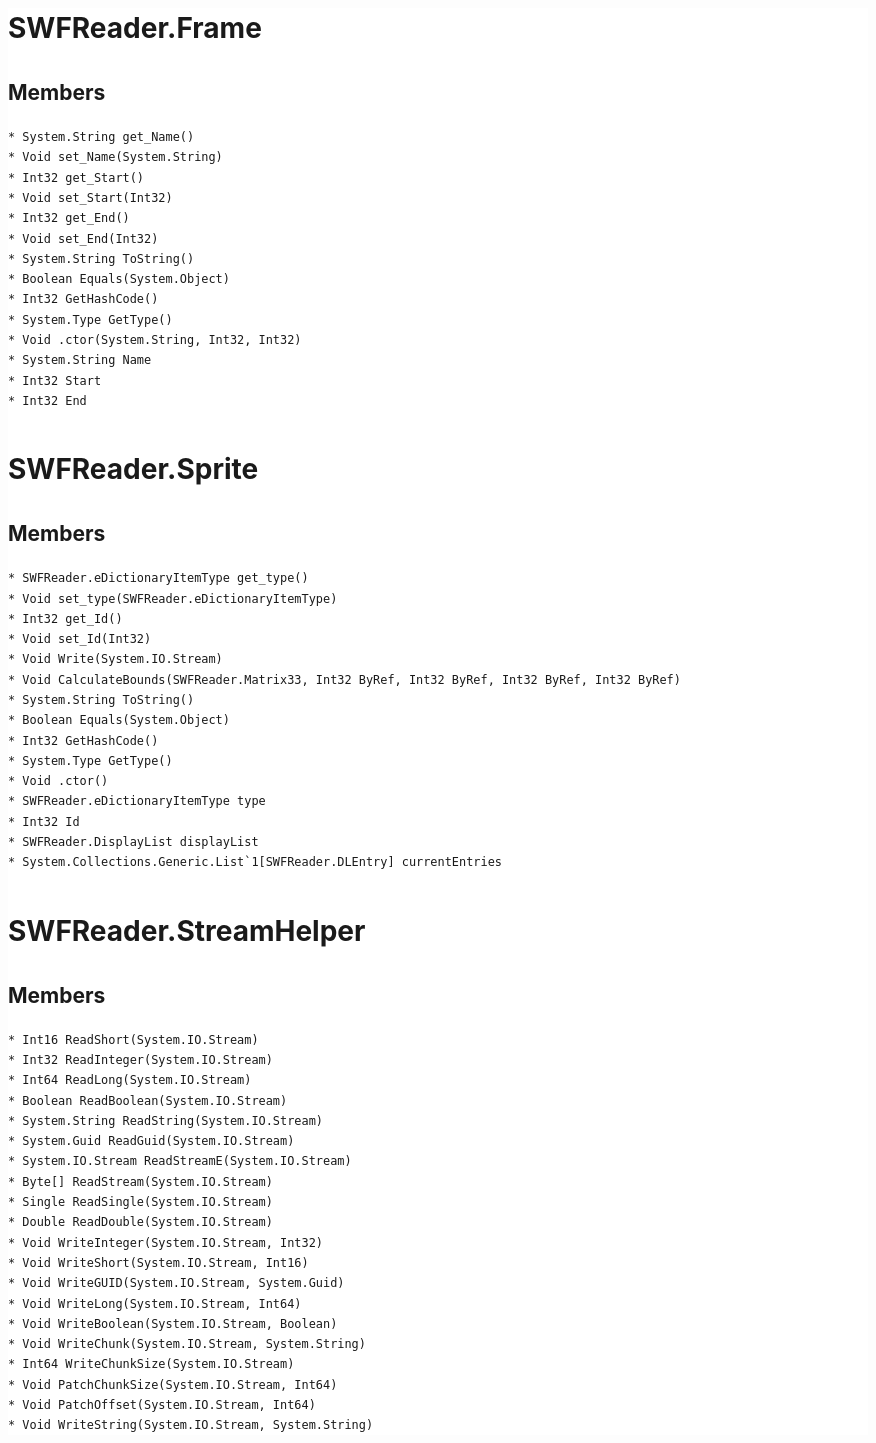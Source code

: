 # SWFReader.Frame
  ## Members
    * System.String get_Name()
    * Void set_Name(System.String)
    * Int32 get_Start()
    * Void set_Start(Int32)
    * Int32 get_End()
    * Void set_End(Int32)
    * System.String ToString()
    * Boolean Equals(System.Object)
    * Int32 GetHashCode()
    * System.Type GetType()
    * Void .ctor(System.String, Int32, Int32)
    * System.String Name
    * Int32 Start
    * Int32 End
# SWFReader.Sprite
  ## Members
    * SWFReader.eDictionaryItemType get_type()
    * Void set_type(SWFReader.eDictionaryItemType)
    * Int32 get_Id()
    * Void set_Id(Int32)
    * Void Write(System.IO.Stream)
    * Void CalculateBounds(SWFReader.Matrix33, Int32 ByRef, Int32 ByRef, Int32 ByRef, Int32 ByRef)
    * System.String ToString()
    * Boolean Equals(System.Object)
    * Int32 GetHashCode()
    * System.Type GetType()
    * Void .ctor()
    * SWFReader.eDictionaryItemType type
    * Int32 Id
    * SWFReader.DisplayList displayList
    * System.Collections.Generic.List`1[SWFReader.DLEntry] currentEntries
# SWFReader.StreamHelper
  ## Members
    * Int16 ReadShort(System.IO.Stream)
    * Int32 ReadInteger(System.IO.Stream)
    * Int64 ReadLong(System.IO.Stream)
    * Boolean ReadBoolean(System.IO.Stream)
    * System.String ReadString(System.IO.Stream)
    * System.Guid ReadGuid(System.IO.Stream)
    * System.IO.Stream ReadStreamE(System.IO.Stream)
    * Byte[] ReadStream(System.IO.Stream)
    * Single ReadSingle(System.IO.Stream)
    * Double ReadDouble(System.IO.Stream)
    * Void WriteInteger(System.IO.Stream, Int32)
    * Void WriteShort(System.IO.Stream, Int16)
    * Void WriteGUID(System.IO.Stream, System.Guid)
    * Void WriteLong(System.IO.Stream, Int64)
    * Void WriteBoolean(System.IO.Stream, Boolean)
    * Void WriteChunk(System.IO.Stream, System.String)
    * Int64 WriteChunkSize(System.IO.Stream)
    * Void PatchChunkSize(System.IO.Stream, Int64)
    * Void PatchOffset(System.IO.Stream, Int64)
    * Void WriteString(System.IO.Stream, System.String)